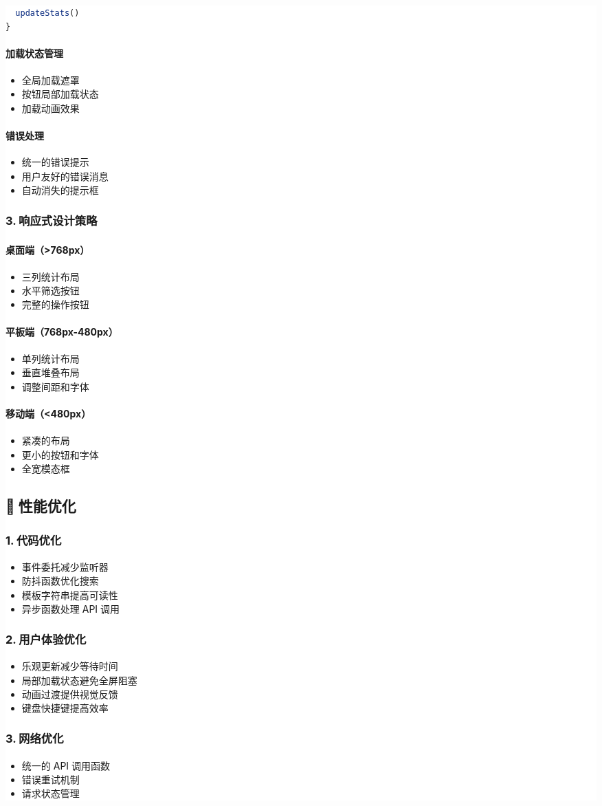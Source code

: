 ```javascript
  updateStats()
}
```

#### 加载状态管理
- 全局加载遮罩
- 按钮局部加载状态
- 加载动画效果

#### 错误处理
- 统一的错误提示
- 用户友好的错误消息
- 自动消失的提示框

### 3. 响应式设计策略

#### 桌面端（>768px）
- 三列统计布局
- 水平筛选按钮
- 完整的操作按钮

#### 平板端（768px-480px）
- 单列统计布局
- 垂直堆叠布局
- 调整间距和字体

#### 移动端（<480px）
- 紧凑的布局
- 更小的按钮和字体
- 全宽模态框

## 🚀 性能优化

### 1. 代码优化
- 事件委托减少监听器
- 防抖函数优化搜索
- 模板字符串提高可读性
- 异步函数处理 API 调用

### 2. 用户体验优化
- 乐观更新减少等待时间
- 局部加载状态避免全屏阻塞
- 动画过渡提供视觉反馈
- 键盘快捷键提高效率

### 3. 网络优化
- 统一的 API 调用函数
- 错误重试机制
- 请求状态管理
